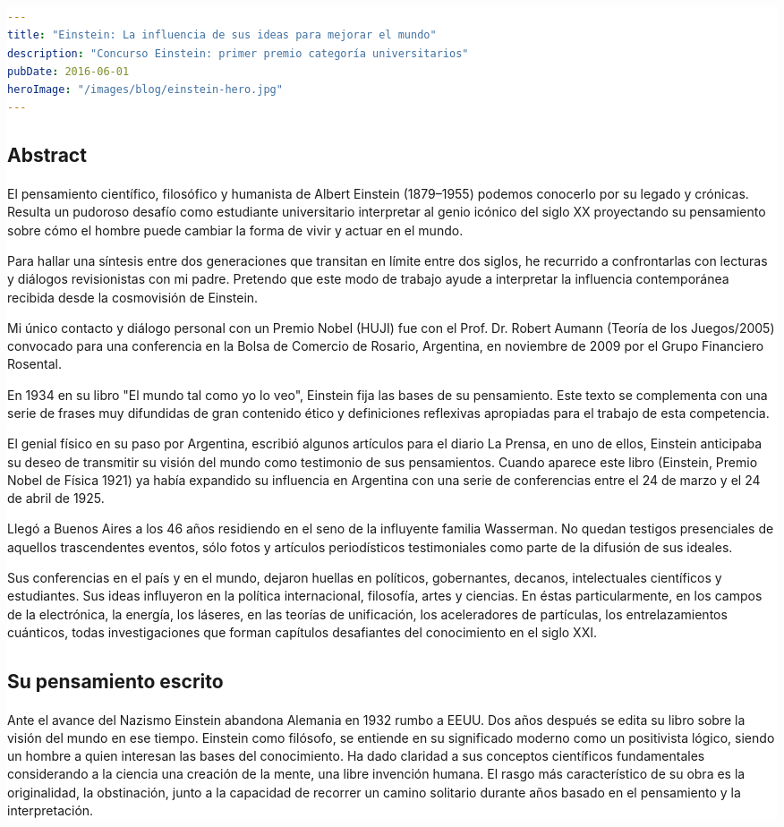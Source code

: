```yaml
---
title: "Einstein: La influencia de sus ideas para mejorar el mundo"
description: "Concurso Einstein: primer premio categoría universitarios"
pubDate: 2016-06-01
heroImage: "/images/blog/einstein-hero.jpg"
---
```


## Abstract

El pensamiento científico, filosófico y humanista de Albert Einstein (1879–1955) podemos conocerlo por su legado y crónicas. Resulta un pudoroso desafío como estudiante universitario interpretar al genio icónico del siglo XX proyectando su pensamiento sobre cómo el hombre puede cambiar la forma de vivir y actuar en el mundo.

Para hallar una síntesis entre dos generaciones que transitan en límite entre dos siglos, he recurrido a confrontarlas con lecturas y diálogos revisionistas con mi padre. Pretendo que este modo de trabajo ayude a interpretar la influencia contemporánea recibida desde la cosmovisión de Einstein.

Mi único contacto y diálogo personal con un Premio Nobel (HUJI) fue con el Prof. Dr. Robert Aumann (Teoría de los Juegos/2005) convocado para una conferencia en la Bolsa de Comercio de Rosario, Argentina, en noviembre de 2009 por el Grupo Financiero Rosental.

En 1934 en su libro "El mundo tal como yo lo veo", Einstein fija las bases de su pensamiento. Este texto se complementa con una serie de frases muy difundidas de gran contenido ético y definiciones reflexivas apropiadas para el trabajo de esta competencia.

El genial físico en su paso por Argentina, escribió algunos artículos para el diario La Prensa, en uno de ellos, Einstein anticipaba su deseo de transmitir su visión del mundo como testimonio de sus pensamientos. Cuando aparece este libro (Einstein, Premio Nobel de Física 1921) ya había expandido su influencia en Argentina con una serie de conferencias entre el 24 de marzo y el 24 de abril de 1925.

Llegó a Buenos Aires a los 46 años residiendo en el seno de la influyente familia Wasserman. No quedan testigos presenciales de aquellos trascendentes eventos, sólo fotos y artículos periodísticos testimoniales como parte de la difusión de sus ideales.

Sus conferencias en el país y en el mundo, dejaron huellas en políticos, gobernantes, decanos, intelectuales científicos y estudiantes. Sus ideas influyeron en la política internacional, filosofía, artes y ciencias. En éstas particularmente, en los campos de la electrónica, la energía, los láseres, en las teorías de unificación, los aceleradores de partículas, los entrelazamientos cuánticos, todas investigaciones que forman capítulos desafiantes del conocimiento en el siglo XXI.

## Su pensamiento escrito

Ante el avance del Nazismo Einstein abandona Alemania en 1932 rumbo a EEUU. Dos años después se edita su libro sobre la visión del mundo en ese tiempo. Einstein como filósofo, se entiende en su significado moderno como un positivista lógico, siendo un hombre a quien interesan las bases del conocimiento. Ha dado claridad a sus conceptos científicos fundamentales considerando a la ciencia una creación de la mente, una libre invención humana. El rasgo más característico de su obra es la originalidad, la obstinación, junto a la capacidad de recorrer un camino solitario durante años basado en el pensamiento y la interpretación.
